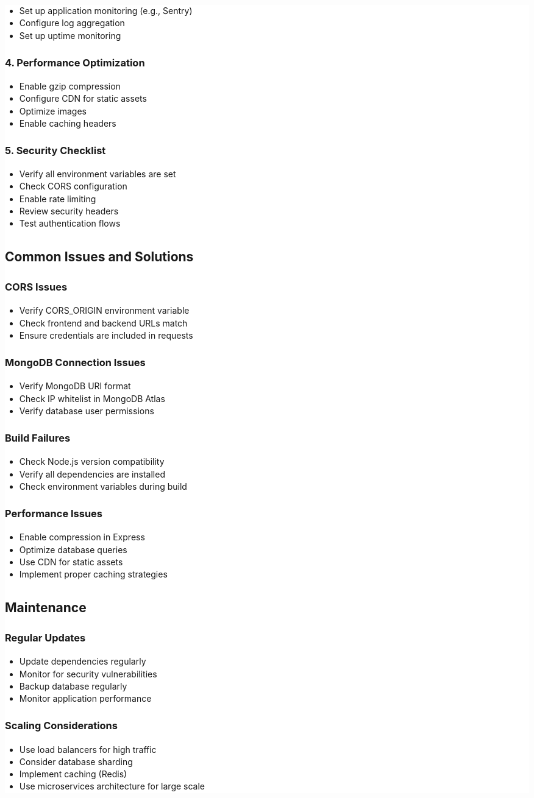 - Set up application monitoring (e.g., Sentry)
- Configure log aggregation
- Set up uptime monitoring

### 4. Performance Optimization

- Enable gzip compression
- Configure CDN for static assets
- Optimize images
- Enable caching headers

### 5. Security Checklist

- Verify all environment variables are set
- Check CORS configuration
- Enable rate limiting
- Review security headers
- Test authentication flows

## Common Issues and Solutions

### CORS Issues

- Verify CORS_ORIGIN environment variable
- Check frontend and backend URLs match
- Ensure credentials are included in requests

### MongoDB Connection Issues

- Verify MongoDB URI format
- Check IP whitelist in MongoDB Atlas
- Verify database user permissions

### Build Failures

- Check Node.js version compatibility
- Verify all dependencies are installed
- Check environment variables during build

### Performance Issues

- Enable compression in Express
- Optimize database queries
- Use CDN for static assets
- Implement proper caching strategies

## Maintenance

### Regular Updates

- Update dependencies regularly
- Monitor for security vulnerabilities
- Backup database regularly
- Monitor application performance

### Scaling Considerations

- Use load balancers for high traffic
- Consider database sharding
- Implement caching (Redis)
- Use microservices architecture for large scale
